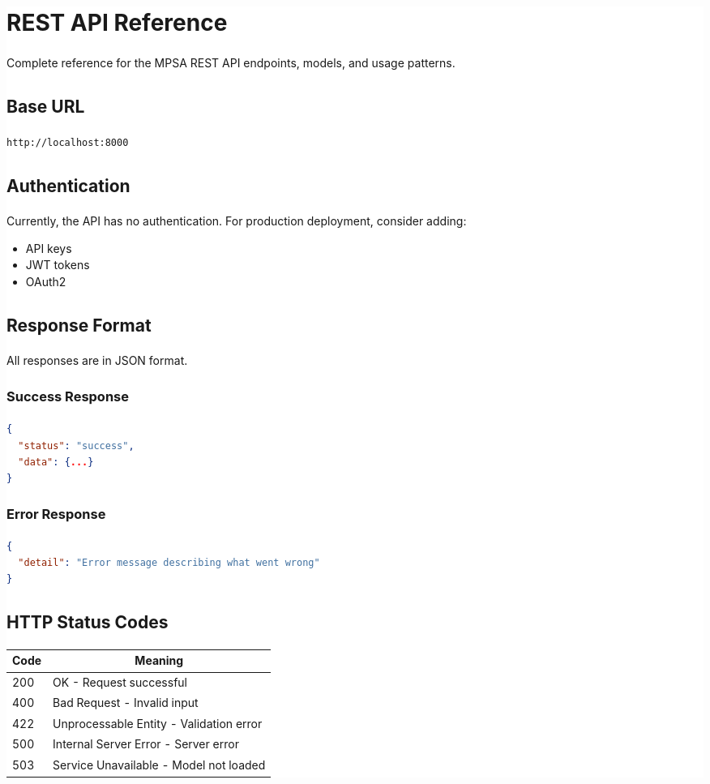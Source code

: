 # REST API Reference

Complete reference for the MPSA REST API endpoints, models, and usage patterns.

## Base URL

```
http://localhost:8000
```

## Authentication

Currently, the API has no authentication. For production deployment, consider adding:
- API keys
- JWT tokens
- OAuth2

## Response Format

All responses are in JSON format.

### Success Response

```json
{
  "status": "success",
  "data": {...}
}
```

### Error Response

```json
{
  "detail": "Error message describing what went wrong"
}
```

## HTTP Status Codes

| Code | Meaning |
|------|---------|
| 200 | OK - Request successful |
| 400 | Bad Request - Invalid input |
| 422 | Unprocessable Entity - Validation error |
| 500 | Internal Server Error - Server error |
| 503 | Service Unavailable - Model not loaded |
